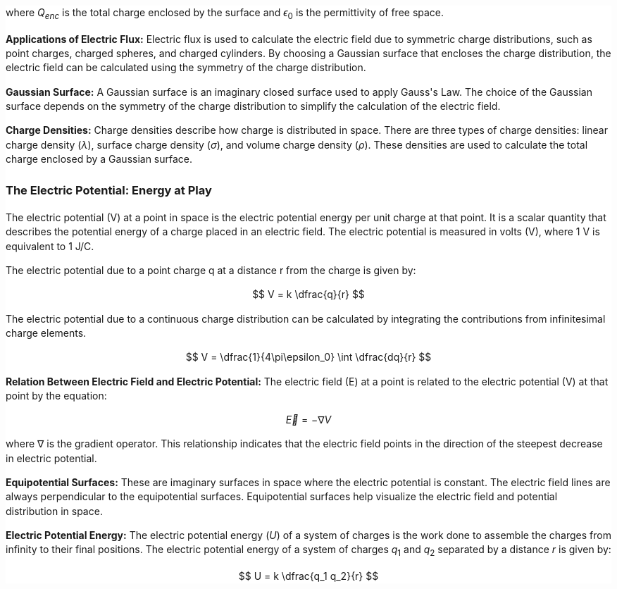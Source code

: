 where $Q_{enc}$ is the total charge enclosed by the surface and $\epsilon_0$ is the permittivity of free space.

**Applications of Electric Flux:** Electric flux is used to calculate the electric field due to symmetric charge distributions, such as point charges, charged spheres, and charged cylinders. By choosing a Gaussian surface that encloses the charge distribution, the electric field can be calculated using the symmetry of the charge distribution.

**Gaussian Surface:** A Gaussian surface is an imaginary closed surface used to apply Gauss's Law. The choice of the Gaussian surface depends on the symmetry of the charge distribution to simplify the calculation of the electric field.

**Charge Densities:** Charge densities describe how charge is distributed in space. There are three types of charge densities: linear charge density ($\lambda$), surface charge density ($\sigma$), and volume charge density ($\rho$). These densities are used to calculate the total charge enclosed by a Gaussian surface.

### The Electric Potential: Energy at Play

The electric potential (V) at a point in space is the electric potential energy per unit charge at that point. It is a scalar quantity that describes the potential energy of a charge placed in an electric field. The electric potential is measured in volts (V), where 1 V is equivalent to 1 J/C.

The electric potential due to a point charge q at a distance r from the charge is given by:

$$
V = k \dfrac{q}{r}
$$

The electric potential due to a continuous charge distribution can be calculated by integrating the contributions from infinitesimal charge elements.

$$
V = \dfrac{1}{4\pi\epsilon_0} \int \dfrac{dq}{r}
$$

**Relation Between Electric Field and Electric Potential:** The electric field (E) at a point is related to the electric potential (V) at that point by the equation:

$$
\vec{E} = -\nabla V
$$

where $\nabla$ is the gradient operator. This relationship indicates that the electric field points in the direction of the steepest decrease in electric potential.

**Equipotential Surfaces:** These are imaginary surfaces in space where the electric potential is constant. The electric field lines are always perpendicular to the equipotential surfaces. Equipotential surfaces help visualize the electric field and potential distribution in space.

**Electric Potential Energy:** The electric potential energy ($U$) of a system of charges is the work done to assemble the charges from infinity to their final positions. The electric potential energy of a system of charges $q_1$ and $q_2$ separated by a distance $r$ is given by:

$$
U = k \dfrac{q_1 q_2}{r}
$$
